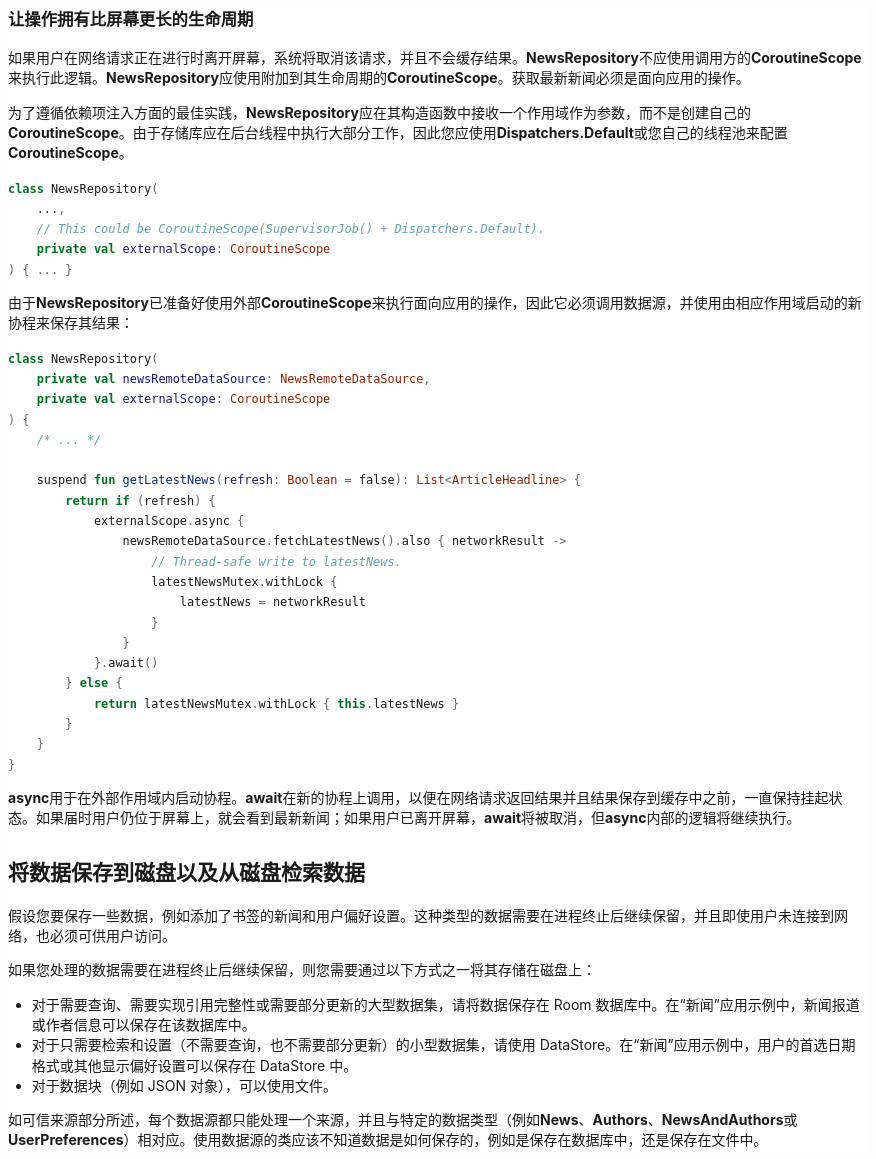 ### 让操作拥有比屏幕更长的生命周期
如果用户在网络请求正在进行时离开屏幕，系统将取消该请求，并且不会缓存结果。**NewsRepository**不应使用调用方的**CoroutineScope**来执行此逻辑。**NewsRepository**应使用附加到其生命周期的**CoroutineScope**。获取最新新闻必须是面向应用的操作。

为了遵循依赖项注入方面的最佳实践，**NewsRepository**应在其构造函数中接收一个作用域作为参数，而不是创建自己的**CoroutineScope**。由于存储库应在后台线程中执行大部分工作，因此您应使用**Dispatchers.Default**或您自己的线程池来配置**CoroutineScope**。
```kotlin
class NewsRepository(
    ...,
    // This could be CoroutineScope(SupervisorJob() + Dispatchers.Default).
    private val externalScope: CoroutineScope
) { ... }
```

由于**NewsRepository**已准备好使用外部**CoroutineScope**来执行面向应用的操作，因此它必须调用数据源，并使用由相应作用域启动的新协程来保存其结果：
```kotlin
class NewsRepository(
    private val newsRemoteDataSource: NewsRemoteDataSource,
    private val externalScope: CoroutineScope
) {
    /* ... */

    suspend fun getLatestNews(refresh: Boolean = false): List<ArticleHeadline> {
        return if (refresh) {
            externalScope.async {
                newsRemoteDataSource.fetchLatestNews().also { networkResult ->
                    // Thread-safe write to latestNews.
                    latestNewsMutex.withLock {
                        latestNews = networkResult
                    }
                }
            }.await()
        } else {
            return latestNewsMutex.withLock { this.latestNews }
        } 
    }
}
```

**async**用于在外部作用域内启动协程。**await**在新的协程上调用，以便在网络请求返回结果并且结果保存到缓存中之前，一直保持挂起状态。如果届时用户仍位于屏幕上，就会看到最新新闻；如果用户已离开屏幕，**await**将被取消，但**async**内部的逻辑将继续执行。

## 将数据保存到磁盘以及从磁盘检索数据
假设您要保存一些数据，例如添加了书签的新闻和用户偏好设置。这种类型的数据需要在进程终止后继续保留，并且即使用户未连接到网络，也必须可供用户访问。

如果您处理的数据需要在进程终止后继续保留，则您需要通过以下方式之一将其存储在磁盘上：

- 对于需要查询、需要实现引用完整性或需要部分更新的大型数据集，请将数据保存在 Room 数据库中。在“新闻”应用示例中，新闻报道或作者信息可以保存在该数据库中。
- 对于只需要检索和设置（不需要查询，也不需要部分更新）的小型数据集，请使用 DataStore。在“新闻”应用示例中，用户的首选日期格式或其他显示偏好设置可以保存在 DataStore 中。
- 对于数据块（例如 JSON 对象），可以使用文件。

如可信来源部分所述，每个数据源都只能处理一个来源，并且与特定的数据类型（例如**News**、**Authors**、**NewsAndAuthors**或**UserPreferences**）相对应。使用数据源的类应该不知道数据是如何保存的，例如是保存在数据库中，还是保存在文件中。
